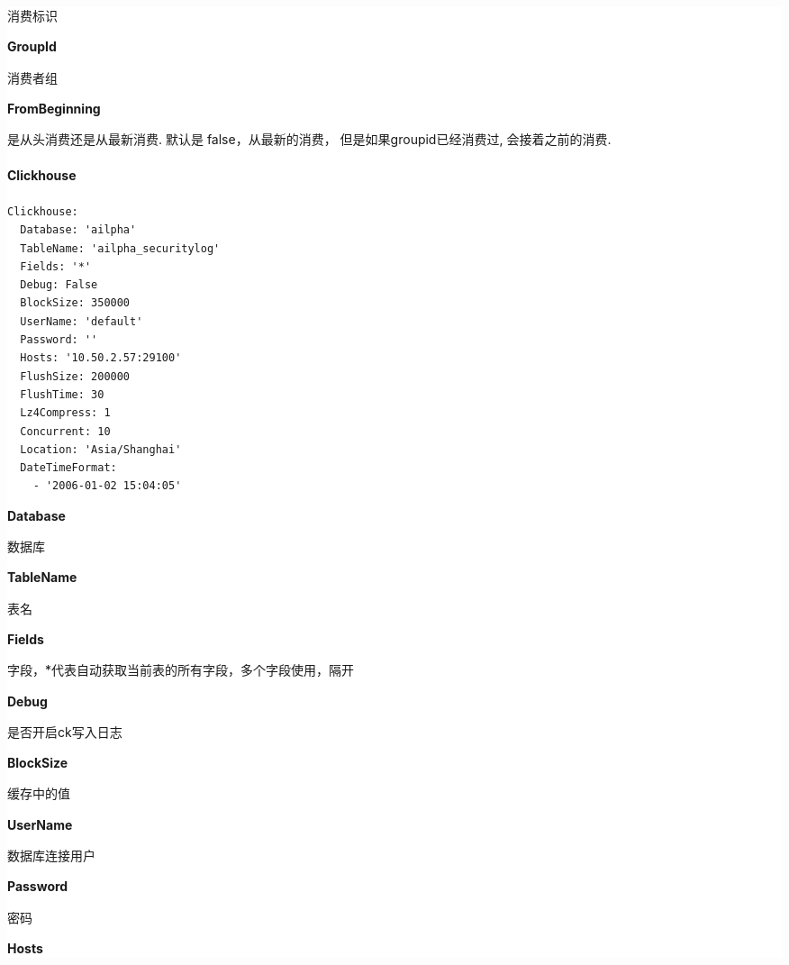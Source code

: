消费标识

**GroupId**

消费者组

**FromBeginning**

是从头消费还是从最新消费. 默认是 false，从最新的消费， 但是如果groupid已经消费过, 会接着之前的消费.

#### Clickhouse

```
Clickhouse:
  Database: 'ailpha'
  TableName: 'ailpha_securitylog'
  Fields: '*'
  Debug: False
  BlockSize: 350000
  UserName: 'default'
  Password: ''
  Hosts: '10.50.2.57:29100'
  FlushSize: 200000
  FlushTime: 30
  Lz4Compress: 1
  Concurrent: 10
  Location: 'Asia/Shanghai'
  DateTimeFormat:
    - '2006-01-02 15:04:05'
```

**Database**

数据库

**TableName**

表名

**Fields**

字段，*代表自动获取当前表的所有字段，多个字段使用，隔开

**Debug**

是否开启ck写入日志

**BlockSize**

缓存中的值

**UserName**

数据库连接用户

**Password**

密码

**Hosts**
